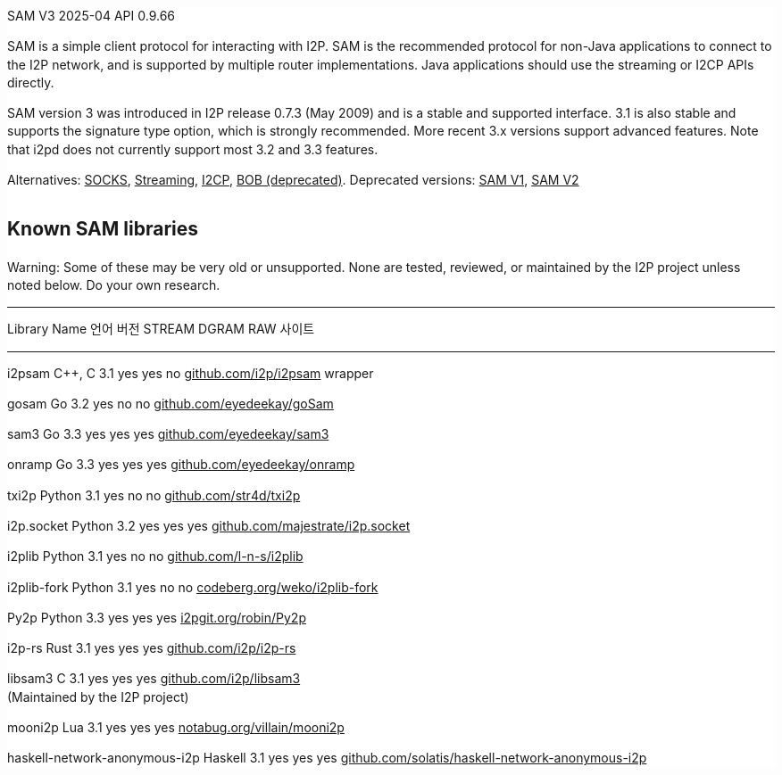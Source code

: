  SAM V3 2025-04 API 0.9.66 

SAM is a simple client protocol for interacting with I2P. SAM is the
recommended protocol for non-Java applications to connect to the I2P
network, and is supported by multiple router implementations. Java
applications should use the streaming or I2CP APIs directly.

SAM version 3 was introduced in I2P release 0.7.3 (May 2009) and is a
stable and supported interface. 3.1 is also stable and supports the
signature type option, which is strongly recommended. More recent 3.x
versions support advanced features. Note that i2pd does not currently
support most 3.2 and 3.3 features.

Alternatives: [SOCKS](socks), [Streaming](streaming),
[I2CP](), [BOB
(deprecated)](). Deprecated
versions: [SAM V1](), [SAM
V2]()

## Known SAM libraries

Warning: Some of these may be very old or unsupported. None are tested,
reviewed, or maintained by the I2P project unless noted below. Do your
own research.

 -----------------------------------------------------------------------------------------------------------------------------------------------------------------------------------------
 Library Name 언어 버전 STREAM DGRAM RAW 사이트
 ------------------------------- ------------ ------ -------- ------- ----- --------------------------------------------------------------------------------------------------------------
 i2psam C++, C 3.1 yes yes no [github.com/i2p/i2psam](https://github.com/i2p/i2psam)
 wrapper 

 gosam Go 3.2 yes no no [github.com/eyedeekay/goSam](https://github.com/eyedeekay/goSam)

 sam3 Go 3.3 yes yes yes [github.com/eyedeekay/sam3](https://github.com/eyedeekay/sam3)

 onramp Go 3.3 yes yes yes [github.com/eyedeekay/onramp](https://github.com/eyedeekay/onramp)

 txi2p Python 3.1 yes no no [github.com/str4d/txi2p](https://github.com/str4d/txi2p)

 i2p.socket Python 3.2 yes yes yes [github.com/majestrate/i2p.socket](https://github.com/majestrate/i2p.socket)

 i2plib Python 3.1 yes no no [github.com/l-n-s/i2plib](https://github.com/l-n-s/i2plib)

 i2plib-fork Python 3.1 yes no no [codeberg.org/weko/i2plib-fork](https://codeberg.org/weko/i2plib-fork)

 Py2p Python 3.3 yes yes yes [i2pgit.org/robin/Py2p](https://i2pgit.org/robin/Py2p)

 i2p-rs Rust 3.1 yes yes yes [github.com/i2p/i2p-rs](https://github.com/i2p/i2p-rs)

 libsam3 C 3.1 yes yes yes [github.com/i2p/libsam3](https://github.com/i2p/libsam3)\
 (Maintained by the I2P project)

 mooni2p Lua 3.1 yes yes yes [notabug.org/villain/mooni2p](https://notabug.org/villain/mooni2p)

 haskell-network-anonymous-i2p Haskell 3.1 yes yes yes [github.com/solatis/haskell-network-anonymous-i2p](https://github.com/solatis/haskell-network-anonymous-i2p)
